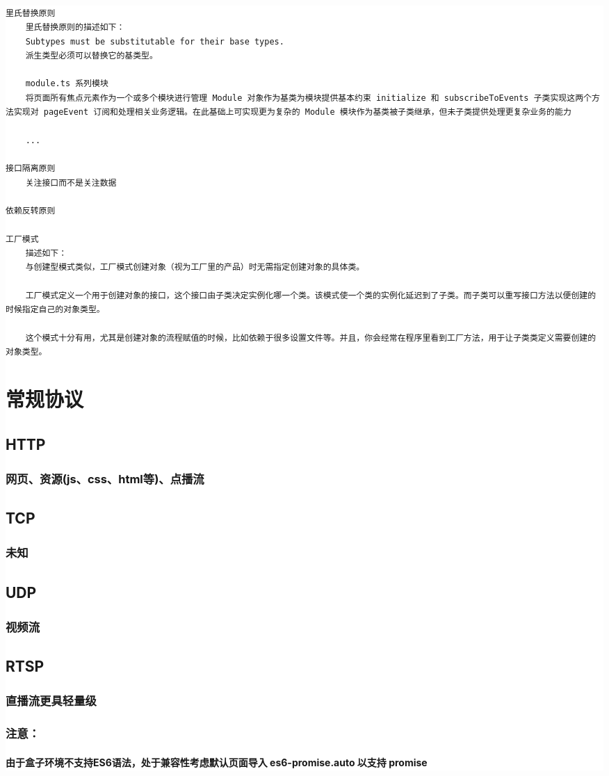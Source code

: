     里氏替换原则
        里氏替换原则的描述如下：
        Subtypes must be substitutable for their base types.
        派生类型必须可以替换它的基类型。 

        module.ts 系列模块
        将页面所有焦点元素作为一个或多个模块进行管理 Module 对象作为基类为模块提供基本约束 initialize 和 subscribeToEvents 子类实现这两个方法实现对 pageEvent 订阅和处理相关业务逻辑。在此基础上可实现更为复杂的 Module 模块作为基类被子类继承，但未子类提供处理更复杂业务的能力

        ...
    
    接口隔离原则
        关注接口而不是关注数据
    
    依赖反转原则

    工厂模式
        描述如下：
        与创建型模式类似，工厂模式创建对象（视为工厂里的产品）时无需指定创建对象的具体类。

        工厂模式定义一个用于创建对象的接口，这个接口由子类决定实例化哪一个类。该模式使一个类的实例化延迟到了子类。而子类可以重写接口方法以便创建的时候指定自己的对象类型。

        这个模式十分有用，尤其是创建对象的流程赋值的时候，比如依赖于很多设置文件等。并且，你会经常在程序里看到工厂方法，用于让子类类定义需要创建的对象类型。

# 常规协议
## HTTP
### 网页、资源(js、css、html等)、点播流
## TCP
### 未知
## UDP
### 视频流
## RTSP
### 直播流更具轻量级

### 注意：
#### 由于盒子环境不支持ES6语法，处于兼容性考虑默认页面导入 es6-promise.auto 以支持 promise